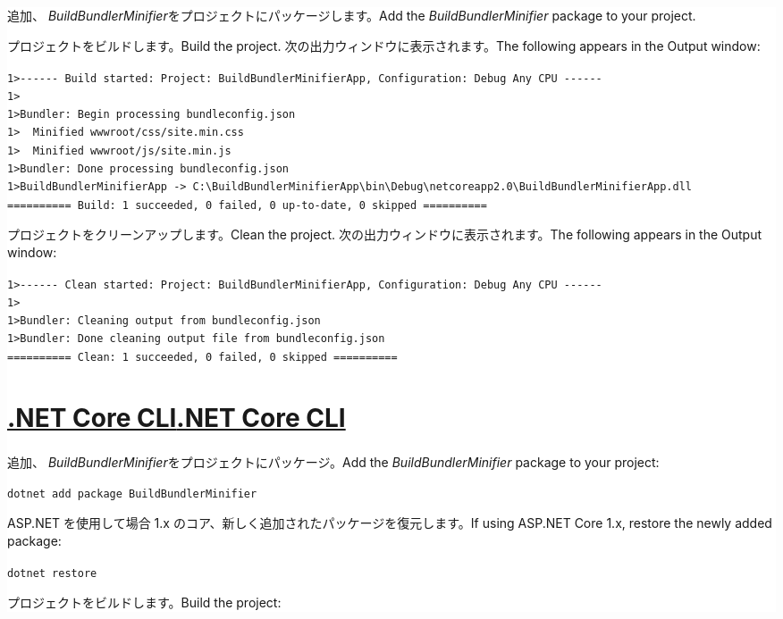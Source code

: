 <span data-ttu-id="28c78-187">追加、 *BuildBundlerMinifier*をプロジェクトにパッケージします。</span><span class="sxs-lookup"><span data-stu-id="28c78-187">Add the *BuildBundlerMinifier* package to your project.</span></span>

<span data-ttu-id="28c78-188">プロジェクトをビルドします。</span><span class="sxs-lookup"><span data-stu-id="28c78-188">Build the project.</span></span> <span data-ttu-id="28c78-189">次の出力ウィンドウに表示されます。</span><span class="sxs-lookup"><span data-stu-id="28c78-189">The following appears in the Output window:</span></span>

```console
1>------ Build started: Project: BuildBundlerMinifierApp, Configuration: Debug Any CPU ------
1>
1>Bundler: Begin processing bundleconfig.json
1>  Minified wwwroot/css/site.min.css
1>  Minified wwwroot/js/site.min.js
1>Bundler: Done processing bundleconfig.json
1>BuildBundlerMinifierApp -> C:\BuildBundlerMinifierApp\bin\Debug\netcoreapp2.0\BuildBundlerMinifierApp.dll
========== Build: 1 succeeded, 0 failed, 0 up-to-date, 0 skipped ==========
```

<span data-ttu-id="28c78-190">プロジェクトをクリーンアップします。</span><span class="sxs-lookup"><span data-stu-id="28c78-190">Clean the project.</span></span> <span data-ttu-id="28c78-191">次の出力ウィンドウに表示されます。</span><span class="sxs-lookup"><span data-stu-id="28c78-191">The following appears in the Output window:</span></span>

```console
1>------ Clean started: Project: BuildBundlerMinifierApp, Configuration: Debug Any CPU ------
1>
1>Bundler: Cleaning output from bundleconfig.json
1>Bundler: Done cleaning output file from bundleconfig.json
========== Clean: 1 succeeded, 0 failed, 0 skipped ==========
```

# <a name="net-core-clitabnetcore-cli"></a>[<span data-ttu-id="28c78-192">.NET Core CLI</span><span class="sxs-lookup"><span data-stu-id="28c78-192">.NET Core CLI</span></span>](#tab/netcore-cli) 

<span data-ttu-id="28c78-193">追加、 *BuildBundlerMinifier*をプロジェクトにパッケージ。</span><span class="sxs-lookup"><span data-stu-id="28c78-193">Add the *BuildBundlerMinifier* package to your project:</span></span>

```console
dotnet add package BuildBundlerMinifier
```

<span data-ttu-id="28c78-194">ASP.NET を使用して場合 1.x のコア、新しく追加されたパッケージを復元します。</span><span class="sxs-lookup"><span data-stu-id="28c78-194">If using ASP.NET Core 1.x, restore the newly added package:</span></span>

```console
dotnet restore
```

<span data-ttu-id="28c78-195">プロジェクトをビルドします。</span><span class="sxs-lookup"><span data-stu-id="28c78-195">Build the project:</span></span>

